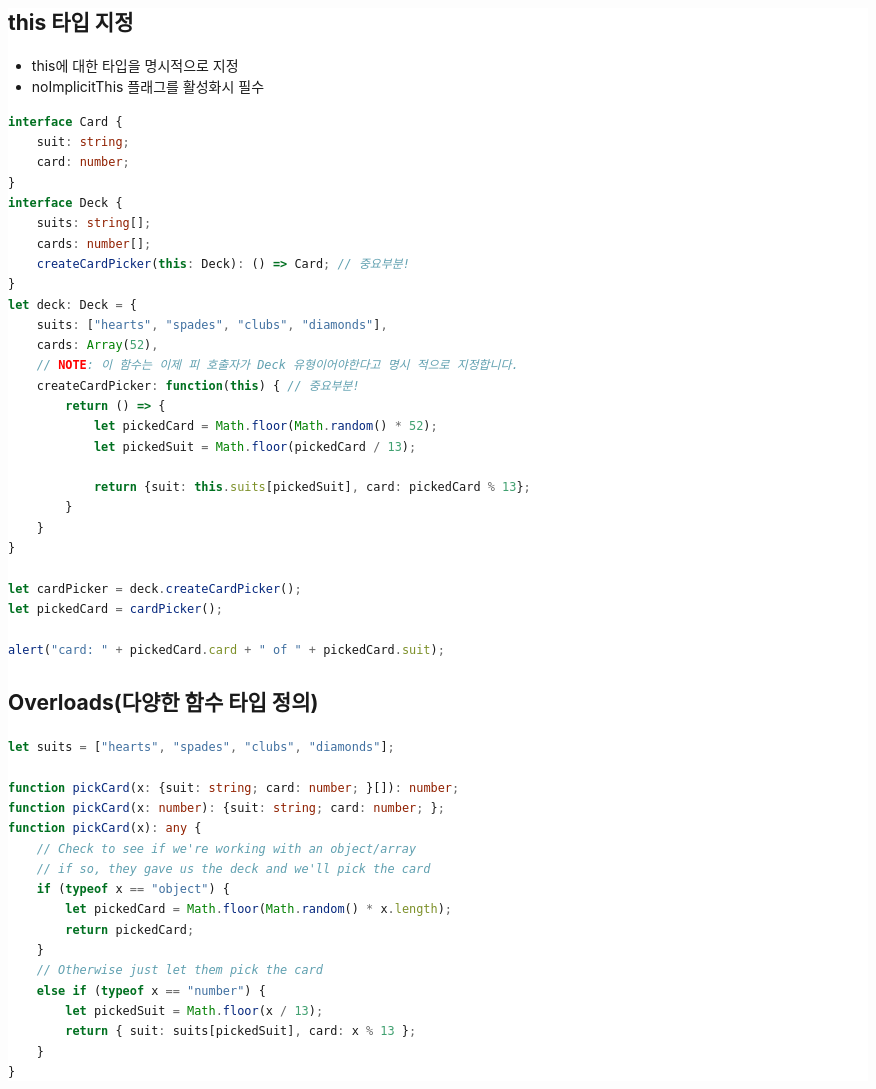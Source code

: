 ## this 타입 지정
- this에 대한 타입을 명시적으로 지정
- noImplicitThis 플래그를 활성화시 필수

```ts
interface Card {
    suit: string;
    card: number;
}
interface Deck {
    suits: string[];
    cards: number[];
    createCardPicker(this: Deck): () => Card; // 중요부분!
}
let deck: Deck = {
    suits: ["hearts", "spades", "clubs", "diamonds"],
    cards: Array(52),
    // NOTE: 이 함수는 이제 피 호출자가 Deck 유형이어야한다고 명시 적으로 지정합니다.
    createCardPicker: function(this) { // 중요부분!
        return () => {
            let pickedCard = Math.floor(Math.random() * 52);
            let pickedSuit = Math.floor(pickedCard / 13);

            return {suit: this.suits[pickedSuit], card: pickedCard % 13};
        }
    }
}

let cardPicker = deck.createCardPicker();
let pickedCard = cardPicker();

alert("card: " + pickedCard.card + " of " + pickedCard.suit);
```

## Overloads(다양한 함수 타입 정의)
```ts
let suits = ["hearts", "spades", "clubs", "diamonds"];

function pickCard(x: {suit: string; card: number; }[]): number;
function pickCard(x: number): {suit: string; card: number; };
function pickCard(x): any {
    // Check to see if we're working with an object/array
    // if so, they gave us the deck and we'll pick the card
    if (typeof x == "object") {
        let pickedCard = Math.floor(Math.random() * x.length);
        return pickedCard;
    }
    // Otherwise just let them pick the card
    else if (typeof x == "number") {
        let pickedSuit = Math.floor(x / 13);
        return { suit: suits[pickedSuit], card: x % 13 };
    }
}
```
